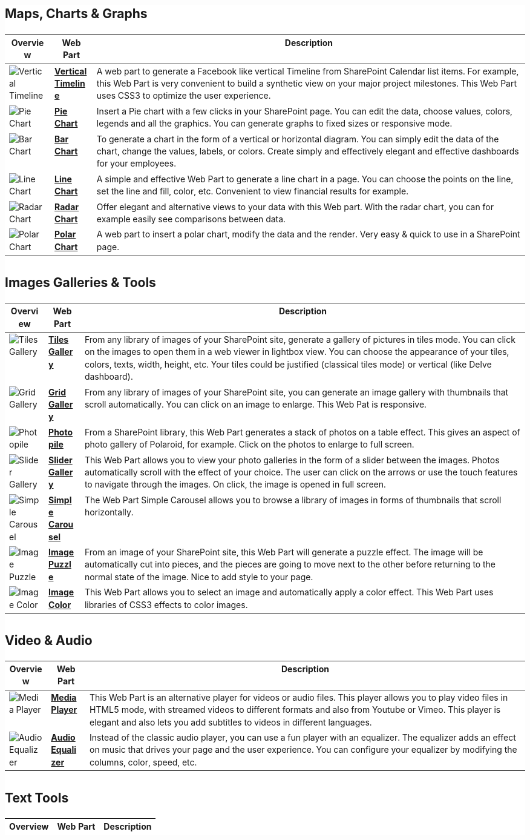 ## Maps, Charts & Graphs

Overview |  Web Part |  Description
------------ | ----------- | -----------
![Vertical Timeline](./assets/overviewverticaltimeline.png) | [**Vertical Timeline**](https://github.com/OlivierCC/spfx-40-fantastics/wiki/Vertical-Timeline) |  A web part to generate a Facebook like vertical Timeline from SharePoint Calendar list items. For example, this Web Part is very convenient to build a synthetic view on your major project milestones. This Web Part uses CSS3 to optimize the user experience.
![Pie Chart](./assets/overviewpiechart.png) | [**Pie Chart**](https://github.com/OlivierCC/spfx-40-fantastics/wiki/Pie-Chart) |  Insert a Pie chart with a few clicks in your SharePoint page. You can edit the data, choose values, colors, legends and all the graphics. You can generate graphs to fixed sizes or responsive mode.
![Bar Chart](./assets/overviewbarchart.png) | [**Bar Chart**](https://github.com/OlivierCC/spfx-40-fantastics/wiki/Bar-Chart) |  To generate a chart in the form of a vertical or horizontal diagram. You can simply edit the data of the chart, change the values, labels, or colors. Create simply and effectively elegant and effective dashboards for your employees.
![Line Chart](./assets/overviewlinechart.png) | [**Line Chart**](https://github.com/OlivierCC/spfx-40-fantastics/wiki/Line-Chart) | A simple and effective Web Part to generate a line chart in a page. You can choose the points on the line, set the line and fill, color, etc. Convenient to view financial results for example.
![Radar Chart](./assets/overviewradarchart.png) | [**Radar Chart**](https://github.com/OlivierCC/spfx-40-fantastics/wiki/Radar-Chart) |  Offer elegant and alternative views to your data with this Web part. With the radar chart, you can for example easily see comparisons between data.
![Polar Chart](./assets/overviewpolarchart.png) | [**Polar Chart**](https://github.com/OlivierCC/spfx-40-fantastics/wiki/Polar-Chart) |  A web part to insert a polar chart, modify the data and the render. Very easy & quick to use in a SharePoint page.

## Images Galleries & Tools

Overview |  Web Part |  Description
------------ | ----------- | -----------
![Tiles Gallery](./assets/overviewtilesgallery.png) | [**Tiles Gallery**](https://github.com/OlivierCC/spfx-40-fantastics/wiki/Tiles-Gallery) |  From any library of images of your SharePoint site, generate a gallery of pictures in tiles mode. You can click on the images to open them in a web viewer in lightbox view. You can choose the appearance of your tiles, colors, texts, width, height, etc. Your tiles could be justified (classical tiles mode) or vertical (like Delve dashboard).
![Grid Gallery](./assets/overviewgridgallery.png) | [**Grid Gallery**](https://github.com/OlivierCC/spfx-40-fantastics/wiki/Grid-Gallery) | From any library of images of your SharePoint site, you can generate an image gallery with thumbnails that scroll automatically. You can click on an image to enlarge. This Web Pat is responsive.
![Photopile](./assets/overviewsliderphotopile.png) | [**Photopile**](https://github.com/OlivierCC/spfx-40-fantastics/wiki/Photopile) | From a SharePoint library, this Web Part generates a stack of photos on a table effect. This gives an aspect of photo gallery of Polaroid, for example. Click on the photos to enlarge to full screen.
![Slider Gallery ](./assets/overviewslidergallery.png) | [**Slider Gallery**](https://github.com/OlivierCC/spfx-40-fantastics/wiki/Slider-Gallery) | This Web Part allows you to view your photo galleries in the form of a slider between the images. Photos automatically scroll with the effect of your choice. The user can click on the arrows or use the touch features to navigate through the images. On click, the image is opened in full screen.
![Simple Carousel](./assets/overviewsimplecarousel.png) | [**Simple Carousel**](https://github.com/OlivierCC/spfx-40-fantastics/wiki/Simple-Carousel) | The Web Part Simple Carousel allows you to browse a library of images in forms of thumbnails that scroll horizontally.
![Image Puzzle](./assets/overviewimagepuzzle.png) | [**Image Puzzle**](https://github.com/OlivierCC/spfx-40-fantastics/wiki/Image-Puzzle) |  From an image of your SharePoint site, this Web Part will generate a puzzle effect. The image will be automatically cut into pieces, and the pieces are going to move next to the other before returning to the normal state of the image. Nice to add style to your page.
![Image Color](./assets/overviewimagecolor.png) | [**Image Color**](https://github.com/OlivierCC/spfx-40-fantastics/wiki/Image-Color) | This Web Part allows you to select an image and automatically apply a color effect. This Web Part uses libraries of CSS3 effects to color images.

## Video & Audio

Overview |  Web Part |  Description
------------ | ----------- | -----------
![Media Player](./assets/overviewmediaplayer.png) | [**Media Player**](https://github.com/OlivierCC/spfx-40-fantastics/wiki/Media-Player) |  This Web Part is an alternative player for videos or audio files. This player allows you to play video files in HTML5 mode, with streamed videos to different formats and also from Youtube or Vimeo. This player is elegant and also lets you add subtitles to videos in different languages.
![Audio Equalizer](./assets/overviewaudioequalizer.png) | [**Audio Equalizer**](https://github.com/OlivierCC/spfx-40-fantastics/wiki/Audio-Equalizer) |  Instead of the classic audio player, you can use a fun player with an equalizer. The equalizer adds an effect on music that drives your page and the user experience. You can configure your equalizer by modifying the columns, color, speed, etc.

## Text Tools

Overview |  Web Part |  Description
------------ | ----------- | -----------